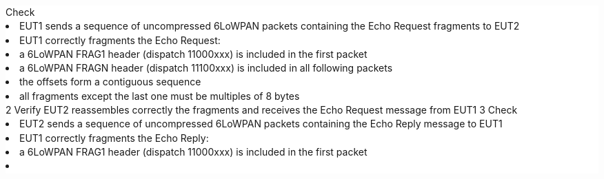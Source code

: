 </td>
<td>
Check
</td>
<td>
<li>
EUT1 sends a sequence of uncompressed 6LoWPAN packets containing the
Echo Request fragments to EUT2
</li>
<li>
EUT1 correctly fragments the Echo Request:
</li>
<li>
a 6LoWPAN FRAG1 header (dispatch 11000xxx) is included in the first
packet
</li>
<li>
a 6LoWPAN FRAGN header (dispatch 11100xxx) is included in all following
packets
</li>
<li>
the offsets form a contiguous sequence
</li>
<li>
all fragments except the last one must be multiples of 8 bytes
</li>
</td>
</tr>
<tr>
<td>
</td>
<td>
2
</td>
<td>
Verify
</td>
<td>
EUT2 reassembles correctly the fragments and receives the Echo Request
message from EUT1
</td>
</tr>
<tr>
<td>
</td>
<td>
3
</td>
<td>
Check
</td>
<td>
<li>
EUT2 sends a sequence of uncompressed 6LoWPAN packets containing the
Echo Reply message to EUT1
</li>
<li>
EUT1 correctly fragments the Echo Reply:
</li>
<li>
a 6LoWPAN FRAG1 header (dispatch 11000xxx) is included in the first
packet
</li>
<li>
